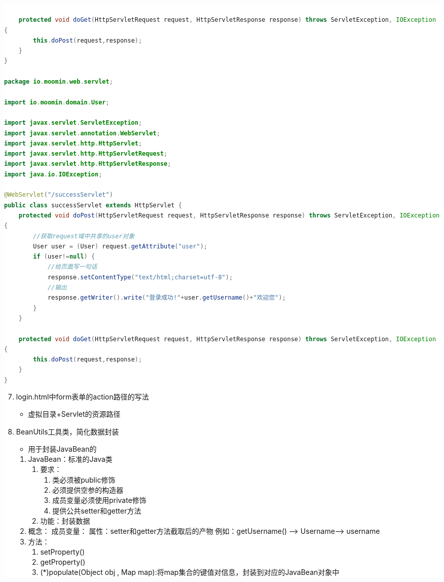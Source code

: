    ```java
   
       protected void doGet(HttpServletRequest request, HttpServletResponse response) throws ServletException, IOException {
           this.doPost(request,response);
       }
   }
   
   package io.moomin.web.servlet;
   
   import io.moomin.domain.User;
   
   import javax.servlet.ServletException;
   import javax.servlet.annotation.WebServlet;
   import javax.servlet.http.HttpServlet;
   import javax.servlet.http.HttpServletRequest;
   import javax.servlet.http.HttpServletResponse;
   import java.io.IOException;
   
   @WebServlet("/successServlet")
   public class successServlet extends HttpServlet {
       protected void doPost(HttpServletRequest request, HttpServletResponse response) throws ServletException, IOException {
           //获取request域中共享的user对象
           User user = (User) request.getAttribute("user");
           if (user!=null) {
               //给页面写一句话
               response.setContentType("text/html;charset=utf-8");
               //输出
               response.getWriter().write("登录成功!"+user.getUsername()+"欢迎您");
           }
       }
   
       protected void doGet(HttpServletRequest request, HttpServletResponse response) throws ServletException, IOException {
           this.doPost(request,response);
       }
   }
   ```

7. login.html中form表单的action路径的写法

   * 虚拟目录+Servlet的资源路径

8. BeanUtils工具类，简化数据封装
   * 用于封装JavaBean的
   1. JavaBean：标准的Java类
      1. 要求：
         1. 类必须被public修饰
         2. 必须提供空参的构造器
         3. 成员变量必须使用private修饰
         4. 提供公共setter和getter方法
      2. 功能：封装数据
   2. 概念：
   成员变量：
   属性：setter和getter方法截取后的产物
   例如：getUsername() --> Username--> username
   3. 方法：
      1. setProperty()
      2. getProperty()
      3. (\*)populate(Object obj , Map map):将map集合的键值对信息，封装到对应的JavaBean对象中

